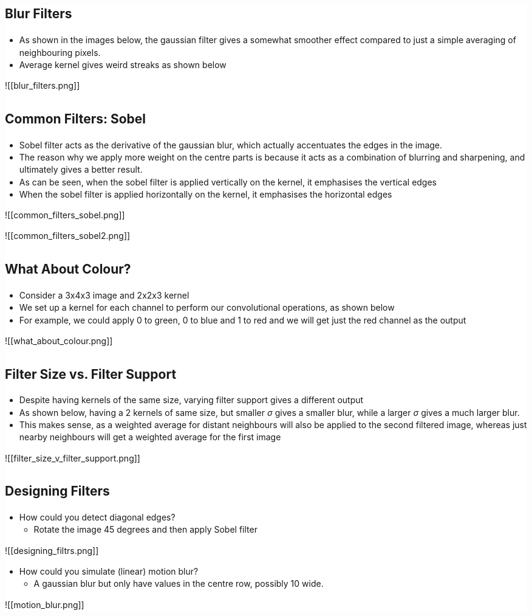 ## Blur Filters
- As shown in the images below, the gaussian filter gives a somewhat smoother effect compared to just a simple averaging of neighbouring pixels. 
- Average kernel gives weird streaks as shown below

![[blur_filters.png]]

## Common Filters: Sobel
- Sobel filter acts as the derivative of the gaussian blur, which actually accentuates the edges in the image.
- The reason why we apply more weight on the centre parts is because it acts as a combination of blurring and sharpening, and ultimately gives a better result.
- As can be seen, when the sobel filter is applied vertically on the kernel, it emphasises the vertical edges
- When the sobel filter is applied horizontally on the kernel, it emphasises the horizontal edges

![[common_filters_sobel.png]]

![[common_filters_sobel2.png]]

## What About Colour?
- Consider a 3x4x3 image and 2x2x3 kernel
- We set up a kernel for each channel to perform our convolutional operations, as shown below
- For example, we could apply 0 to green, 0 to blue and 1 to red and we will get just the red channel as the output

![[what_about_colour.png]]

## Filter Size vs. Filter Support
- Despite having kernels of the same size, varying filter support gives a different output
- As shown below, having a 2 kernels of same size, but smaller $\sigma$ gives a smaller blur, while a larger $\sigma$ gives a much larger blur. 
- This makes sense, as a weighted average for distant neighbours will also be applied to the second filtered image, whereas just nearby neighbours will get a weighted average for the first image

![[filter_size_v_filter_support.png]]

## Designing Filters
- How could you detect diagonal edges?
	- Rotate the image 45 degrees and then apply Sobel filter

![[designing_filtrs.png]]

- How could you simulate (linear) motion blur?
	- A gaussian blur but only have values in the centre row, possibly 10 wide.

![[motion_blur.png]]
